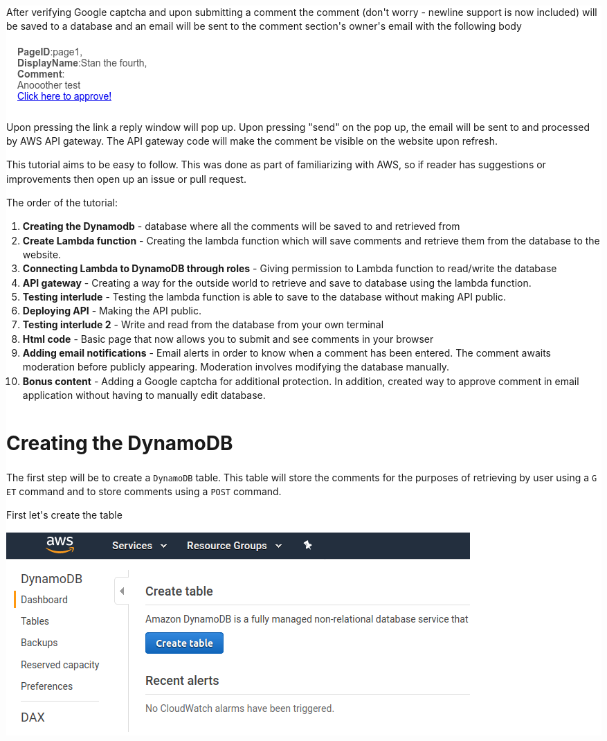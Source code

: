 After verifying Google captcha and upon submitting a comment the comment (don't worry - newline support is now included) will be saved to a database and an email will be sent to the comment section's owner's email with the following body

![](assets/domain/domain5.png)

Upon pressing the link a reply window will pop up. Upon pressing "send" on the pop up, the email will be sent to and processed by AWS API gateway. The API gateway code will make the comment be visible on the website upon refresh.

This tutorial aims to be easy to follow. This was done as part of familiarizing with AWS, so if reader has suggestions or improvements then open up an issue or pull request.

The order of the tutorial:

1. **Creating the Dynamodb** - database where all the comments will be saved to and retrieved from
2. **Create Lambda function** - Creating the lambda function which will save comments and retrieve them from the database to the website.
3. **Connecting Lambda to DynamoDB through roles** - Giving permission to Lambda function to read/write the database
4. **API gateway** - Creating a way for the outside world to retrieve and save to  database using the lambda function.
5. **Testing interlude** - Testing the lambda function is able to save to the database without making API public.
6. **Deploying API** - Making the API public.
7. **Testing interlude 2** - Write and read from the database from your own terminal
8. **Html code** - Basic page that now allows you to submit and see comments in your browser
9. **Adding email notifications** - Email alerts in order to know when a comment has been entered. The comment awaits moderation before publicly appearing. Moderation involves modifying the database manually. 
10. **Bonus content** - Adding a Google captcha for additional protection. In addition, created way to approve comment in email application without having to manually edit database.



# Creating the DynamoDB

The first step will be to create a `DynamoDB` table. This table will store the comments for the purposes of retrieving by user using a `GET` command and to store comments using a `POST` command.

First let's create the table

![](assets/dynamodb/dynamo1.png)
